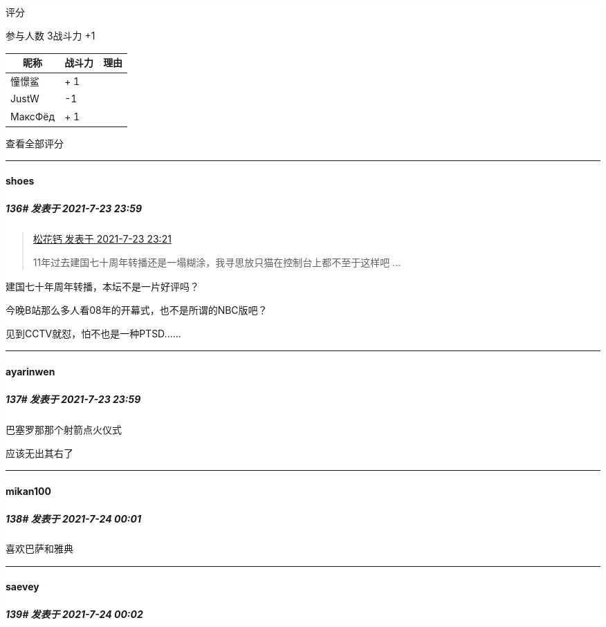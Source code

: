 评分


 参与人数 3战斗力 +1

|昵称|战斗力|理由|
|----|---|---|
| 憧憬鲨| + 1||
| JustW|-1||
| МаксФёд| + 1||


查看全部评分


*****

####  shoes  
##### 136#       发表于 2021-7-23 23:59


<blockquote><a href="httphttps://bbs.saraba1st.com/2b/forum.php?mod=redirect&amp;goto=findpost&amp;pid=52079263&amp;ptid=2017085" target="_blank">松花钙 发表于 2021-7-23 23:21</a>

11年过去建国七十周年转播还是一塌糊涂，我寻思放只猫在控制台上都不至于这样吧 ...</blockquote>
建国七十年周年转播，本坛不是一片好评吗？

今晚B站那么多人看08年的开幕式，也不是所谓的NBC版吧？


见到CCTV就怼，怕不也是一种PTSD......


*****

####  ayarinwen  
##### 137#       发表于 2021-7-23 23:59


巴塞罗那那个射箭点火仪式

应该无出其右了


*****

####  mikan100  
##### 138#       发表于 2021-7-24 00:01


喜欢巴萨和雅典


*****

####  saevey  
##### 139#       发表于 2021-7-24 00:02

